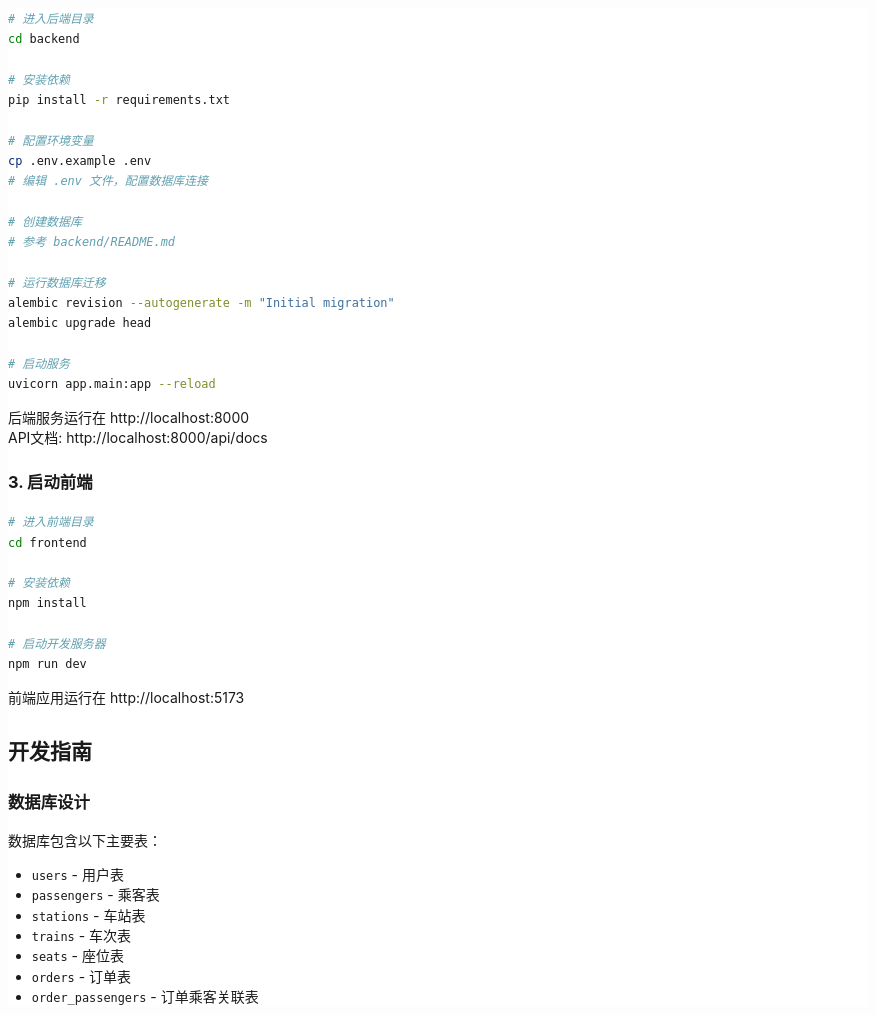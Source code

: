 ```bash
# 进入后端目录
cd backend

# 安装依赖
pip install -r requirements.txt

# 配置环境变量
cp .env.example .env
# 编辑 .env 文件，配置数据库连接

# 创建数据库
# 参考 backend/README.md

# 运行数据库迁移
alembic revision --autogenerate -m "Initial migration"
alembic upgrade head

# 启动服务
uvicorn app.main:app --reload
```

后端服务运行在 http://localhost:8000  
API文档: http://localhost:8000/api/docs

### 3. 启动前端

```bash
# 进入前端目录
cd frontend

# 安装依赖
npm install

# 启动开发服务器
npm run dev
```

前端应用运行在 http://localhost:5173

## 开发指南

### 数据库设计

数据库包含以下主要表：

- `users` - 用户表
- `passengers` - 乘客表
- `stations` - 车站表
- `trains` - 车次表
- `seats` - 座位表
- `orders` - 订单表
- `order_passengers` - 订单乘客关联表
